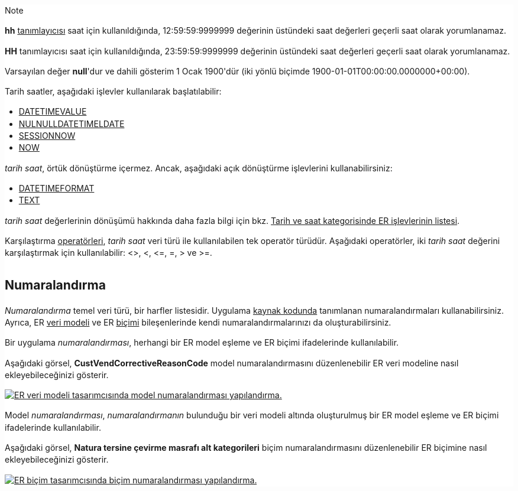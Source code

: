 > [!NOTE]
> **hh** [tanımlayıcısı](/dotnet/standard/base-types/standard-date-and-time-format-strings) saat için kullanıldığında, 12:59:59:9999999 değerinin üstündeki saat değerleri geçerli saat olarak yorumlanamaz.
>
> **HH** tanımlayıcısı saat için kullanıldığında, 23:59:59:9999999 değerinin üstündeki saat değerleri geçerli saat olarak yorumlanamaz.

Varsayılan değer **null**'dur ve dahili gösterim 1 Ocak 1900'dür (iki yönlü biçimde 1900-01-01T00:00:00.0000000+00:00).

Tarih saatler, aşağıdaki işlevler kullanılarak başlatılabilir:

- [DATETIMEVALUE](er-functions-datetime-datetimevalue.md)
- [NULNULLDATETIMELDATE](er-functions-datetime-nulldatetime.md)
- [SESSIONNOW](er-functions-datetime-sessionnow.md)
- [NOW](er-functions-datetime-now.md)

*tarih saat*, örtük dönüştürme içermez. Ancak, aşağıdaki açık dönüştürme işlevlerini kullanabilirsiniz:

- [DATETIMEFORMAT](er-functions-datetime-datetimeformat.md)
- [TEXT](er-functions-text-text.md)

*tarih saat* değerlerinin dönüşümü hakkında daha fazla bilgi için bkz. [Tarih ve saat kategorisinde ER işlevlerinin listesi](er-functions-category-datetime.md).

Karşılaştırma [operatörleri](er-formula-language.md#Operators), *tarih saat* veri türü ile kullanılabilen tek operatör türüdür. Aşağıdaki operatörler, iki *tarih saat* değerini karşılaştırmak için kullanılabilir: \<\>, \<, \<=, =, \> ve \>=.

## <a name="enumeration"></a><a name="enumeration"></a>Numaralandırma

*Numaralandırma* temel veri türü, bir harfler listesidir. Uygulama [kaynak kodunda](../dev-ref/xpp-data-primitive.md#enum) tanımlanan numaralandırmaları kullanabilirsiniz. Ayrıca, ER [veri modeli](general-electronic-reporting.md#data-model-and-model-mapping-components) ve ER [biçimi](general-electronic-reporting.md#FormatComponentOutbound) bileşenlerinde kendi numaralandırmalarınızı da oluşturabilirsiniz.

Bir uygulama *numaralandırması*, herhangi bir ER model eşleme ve ER biçimi ifadelerinde kullanılabilir.

Aşağıdaki görsel, **CustVendCorrectiveReasonCode** model numaralandırmasını düzenlenebilir ER veri modeline nasıl ekleyebileceğinizi gösterir.

[![ER veri modeli tasarımcısında model numaralandırması yapılandırma.](./media/er-formula-supported-data-types-primitive-enum1.gif)](./media/er-formula-supported-data-types-primitive-enum1.gif)

Model *numaralandırması*, *numaralandırmanın* bulunduğu bir veri modeli altında oluşturulmuş bir ER model eşleme ve ER biçimi ifadelerinde kullanılabilir.

Aşağıdaki görsel, **Natura tersine çevirme masrafı alt kategorileri** biçim numaralandırmasını düzenlenebilir ER biçimine nasıl ekleyebileceğinizi gösterir.

[![ER biçim tasarımcısında biçim numaralandırması yapılandırma.](./media/er-formula-supported-data-types-primitive-enum2.gif)](./media/er-formula-supported-data-types-primitive-enum2.gif)
